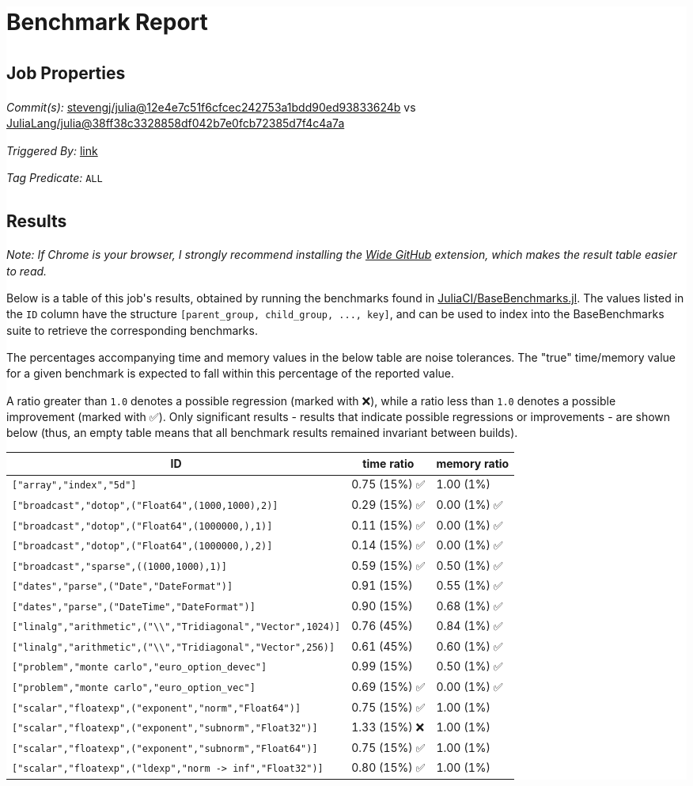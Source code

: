 # Benchmark Report

## Job Properties

*Commit(s):* [stevengj/julia@12e4e7c51f6cfcec242753a1bdd90ed93833624b](https://github.com/stevengj/julia/commit/12e4e7c51f6cfcec242753a1bdd90ed93833624b) vs [JuliaLang/julia@38ff38c3328858df042b7e0fcb72385d7f4c4a7a](https://github.com/JuliaLang/julia/commit/38ff38c3328858df042b7e0fcb72385d7f4c4a7a)

*Triggered By:* [link](https://github.com/JuliaLang/julia/pull/17623#issuecomment-267419289)

*Tag Predicate:* `ALL`

## Results

*Note: If Chrome is your browser, I strongly recommend installing the [Wide GitHub](https://chrome.google.com/webstore/detail/wide-github/kaalofacklcidaampbokdplbklpeldpj?hl=en)
extension, which makes the result table easier to read.*

Below is a table of this job's results, obtained by running the benchmarks found in
[JuliaCI/BaseBenchmarks.jl](https://github.com/JuliaCI/BaseBenchmarks.jl). The values
listed in the `ID` column have the structure `[parent_group, child_group, ..., key]`,
and can be used to index into the BaseBenchmarks suite to retrieve the corresponding
benchmarks.

The percentages accompanying time and memory values in the below table are noise tolerances. The "true"
time/memory value for a given benchmark is expected to fall within this percentage of the reported value.

A ratio greater than `1.0` denotes a possible regression (marked with :x:), while a ratio less
than `1.0` denotes a possible improvement (marked with :white_check_mark:). Only significant results - results
that indicate possible regressions or improvements - are shown below (thus, an empty table means that all
benchmark results remained invariant between builds).

| ID | time ratio | memory ratio |
|----|------------|--------------|
| `["array","index","5d"]` | 0.75 (15%) :white_check_mark: | 1.00 (1%)  |
| `["broadcast","dotop",("Float64",(1000,1000),2)]` | 0.29 (15%) :white_check_mark: | 0.00 (1%) :white_check_mark: |
| `["broadcast","dotop",("Float64",(1000000,),1)]` | 0.11 (15%) :white_check_mark: | 0.00 (1%) :white_check_mark: |
| `["broadcast","dotop",("Float64",(1000000,),2)]` | 0.14 (15%) :white_check_mark: | 0.00 (1%) :white_check_mark: |
| `["broadcast","sparse",((1000,1000),1)]` | 0.59 (15%) :white_check_mark: | 0.50 (1%) :white_check_mark: |
| `["dates","parse",("Date","DateFormat")]` | 0.91 (15%)  | 0.55 (1%) :white_check_mark: |
| `["dates","parse",("DateTime","DateFormat")]` | 0.90 (15%)  | 0.68 (1%) :white_check_mark: |
| `["linalg","arithmetic",("\\","Tridiagonal","Vector",1024)]` | 0.76 (45%)  | 0.84 (1%) :white_check_mark: |
| `["linalg","arithmetic",("\\","Tridiagonal","Vector",256)]` | 0.61 (45%)  | 0.60 (1%) :white_check_mark: |
| `["problem","monte carlo","euro_option_devec"]` | 0.99 (15%)  | 0.50 (1%) :white_check_mark: |
| `["problem","monte carlo","euro_option_vec"]` | 0.69 (15%) :white_check_mark: | 0.00 (1%) :white_check_mark: |
| `["scalar","floatexp",("exponent","norm","Float64")]` | 0.75 (15%) :white_check_mark: | 1.00 (1%)  |
| `["scalar","floatexp",("exponent","subnorm","Float32")]` | 1.33 (15%) :x: | 1.00 (1%)  |
| `["scalar","floatexp",("exponent","subnorm","Float64")]` | 0.75 (15%) :white_check_mark: | 1.00 (1%)  |
| `["scalar","floatexp",("ldexp","norm -> inf","Float32")]` | 0.80 (15%) :white_check_mark: | 1.00 (1%)  |